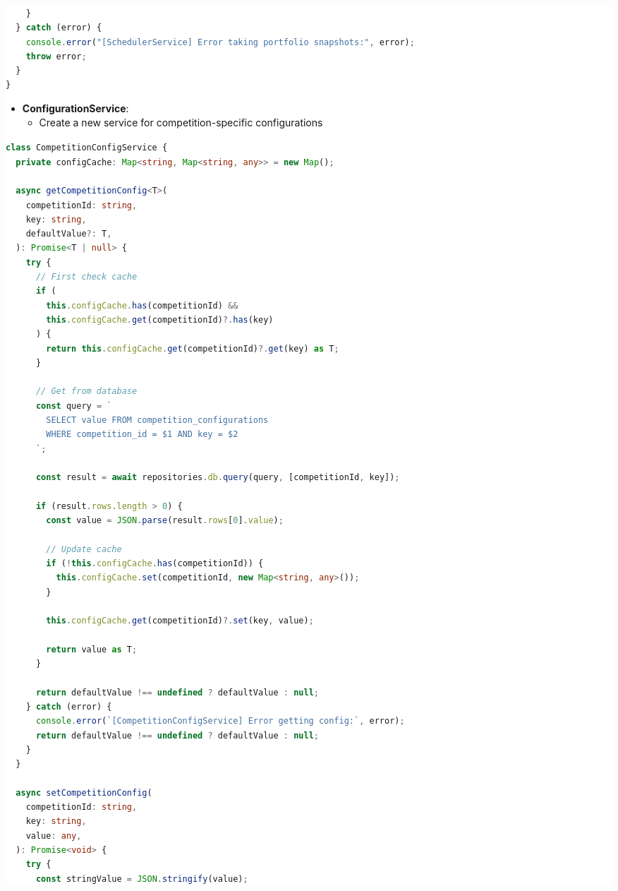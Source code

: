 ```typescript
    }
  } catch (error) {
    console.error("[SchedulerService] Error taking portfolio snapshots:", error);
    throw error;
  }
}
```

- **ConfigurationService**:
  - Create a new service for competition-specific configurations

```typescript
class CompetitionConfigService {
  private configCache: Map<string, Map<string, any>> = new Map();

  async getCompetitionConfig<T>(
    competitionId: string,
    key: string,
    defaultValue?: T,
  ): Promise<T | null> {
    try {
      // First check cache
      if (
        this.configCache.has(competitionId) &&
        this.configCache.get(competitionId)?.has(key)
      ) {
        return this.configCache.get(competitionId)?.get(key) as T;
      }

      // Get from database
      const query = `
        SELECT value FROM competition_configurations
        WHERE competition_id = $1 AND key = $2
      `;

      const result = await repositories.db.query(query, [competitionId, key]);

      if (result.rows.length > 0) {
        const value = JSON.parse(result.rows[0].value);

        // Update cache
        if (!this.configCache.has(competitionId)) {
          this.configCache.set(competitionId, new Map<string, any>());
        }

        this.configCache.get(competitionId)?.set(key, value);

        return value as T;
      }

      return defaultValue !== undefined ? defaultValue : null;
    } catch (error) {
      console.error(`[CompetitionConfigService] Error getting config:`, error);
      return defaultValue !== undefined ? defaultValue : null;
    }
  }

  async setCompetitionConfig(
    competitionId: string,
    key: string,
    value: any,
  ): Promise<void> {
    try {
      const stringValue = JSON.stringify(value);
```